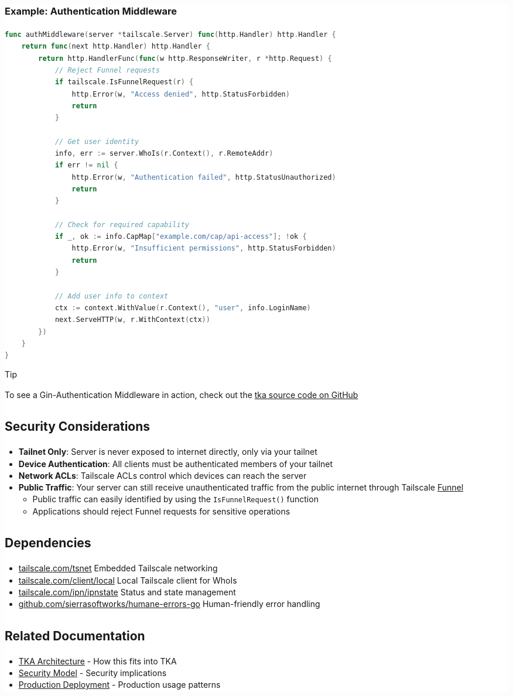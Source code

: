 ### Example: Authentication Middleware

```go
func authMiddleware(server *tailscale.Server) func(http.Handler) http.Handler {
    return func(next http.Handler) http.Handler {
        return http.HandlerFunc(func(w http.ResponseWriter, r *http.Request) {
            // Reject Funnel requests
            if tailscale.IsFunnelRequest(r) {
                http.Error(w, "Access denied", http.StatusForbidden)
                return
            }

            // Get user identity
            info, err := server.WhoIs(r.Context(), r.RemoteAddr)
            if err != nil {
                http.Error(w, "Authentication failed", http.StatusUnauthorized)
                return
            }

            // Check for required capability
            if _, ok := info.CapMap["example.com/cap/api-access"]; !ok {
                http.Error(w, "Insufficient permissions", http.StatusForbidden)
                return
            }

            // Add user info to context
            ctx := context.WithValue(r.Context(), "user", info.LoginName)
            next.ServeHTTP(w, r.WithContext(ctx))
        })
    }
}
```

> [!TIP]
> To see a Gin-Authentication Middleware in action, check out the [tka source code on GitHub](https://github.com/SpechtLabs/tka/blob/main/pkg/middleware/auth/gin.go)

## Security Considerations

- **Tailnet Only**: Server is never exposed to internet directly, only via your tailnet
- **Device Authentication**: All clients must be authenticated members of your tailnet
- **Network ACLs**: Tailscale ACLs control which devices can reach the server
- **Public Traffic**: Your server can still receive unauthenticated traffic from the public internet through Tailscale [Funnel]
  - Public traffic can easily identified by using the `IsFunnelRequest()` function
  - Applications should reject Funnel requests for sensitive operations

[Funnel]: https://tailscale.com/kb/1223/funnel

## Dependencies

- [tailscale.com/tsnet](https://pkg.go.dev/tailscale.com/tsnet) Embedded Tailscale networking
- [tailscale.com/client/local](https://pkg.go.dev/tailscale.com/client/local) Local Tailscale client for WhoIs
- [tailscale.com/ipn/ipnstate]([tailscale.com/ipn/ipnstate](https://pkg.go.dev/tailscale.com/ipn/ipnstate)) Status and state management
- [github.com/sierrasoftworks/humane-errors-go]([github.com/sierrasoftworks/humane-errors-go](https://github.com/sierrasoftworks/humane-errors-go)) Human-friendly error handling

## Related Documentation

- [TKA Architecture](../../explanation/architecture.md) - How this fits into TKA
- [Security Model](../../explanation/security.md) - Security implications
- [Production Deployment](../../how-to/deploy-production.md) - Production usage patterns
